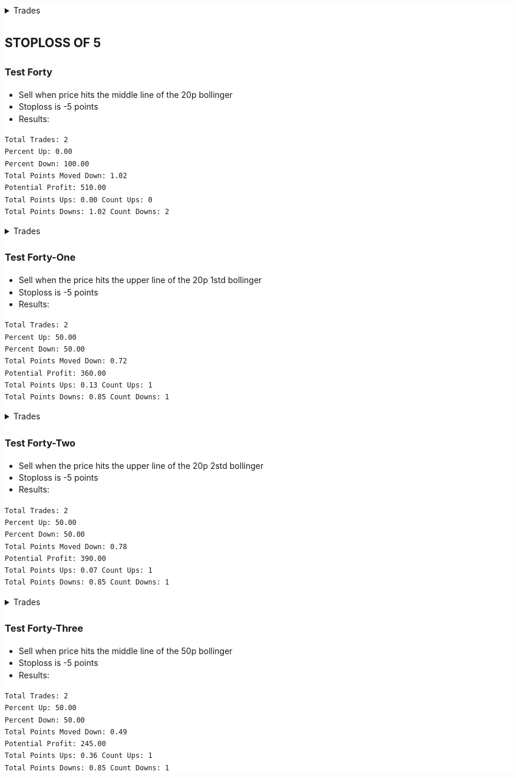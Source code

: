 <details><summary>Trades</summary></details>

## STOPLOSS OF 5

### Test Forty
* Sell when price hits the middle line of the 20p bollinger
* Stoploss is -5 points
* Results:
```
Total Trades: 2
Percent Up: 0.00
Percent Down: 100.00
Total Points Moved Down: 1.02
Potential Profit: 510.00
Total Points Ups: 0.00 Count Ups: 0
Total Points Downs: 1.02 Count Downs: 2
```

<details><summary>Trades</summary></details>

### Test Forty-One
* Sell when the price hits the upper line of the 20p 1std bollinger
* Stoploss is -5 points
* Results:
```
Total Trades: 2
Percent Up: 50.00
Percent Down: 50.00
Total Points Moved Down: 0.72
Potential Profit: 360.00
Total Points Ups: 0.13 Count Ups: 1
Total Points Downs: 0.85 Count Downs: 1
```

<details><summary>Trades</summary></details>

### Test Forty-Two
* Sell when the price hits the upper line of the 20p 2std bollinger
* Stoploss is -5 points
* Results:
```
Total Trades: 2
Percent Up: 50.00
Percent Down: 50.00
Total Points Moved Down: 0.78
Potential Profit: 390.00
Total Points Ups: 0.07 Count Ups: 1
Total Points Downs: 0.85 Count Downs: 1
```

<details><summary>Trades</summary></details>

### Test Forty-Three
* Sell when price hits the middle line of the 50p bollinger
* Stoploss is -5 points
* Results:
```
Total Trades: 2
Percent Up: 50.00
Percent Down: 50.00
Total Points Moved Down: 0.49
Potential Profit: 245.00
Total Points Ups: 0.36 Count Ups: 1
Total Points Downs: 0.85 Count Downs: 1
```